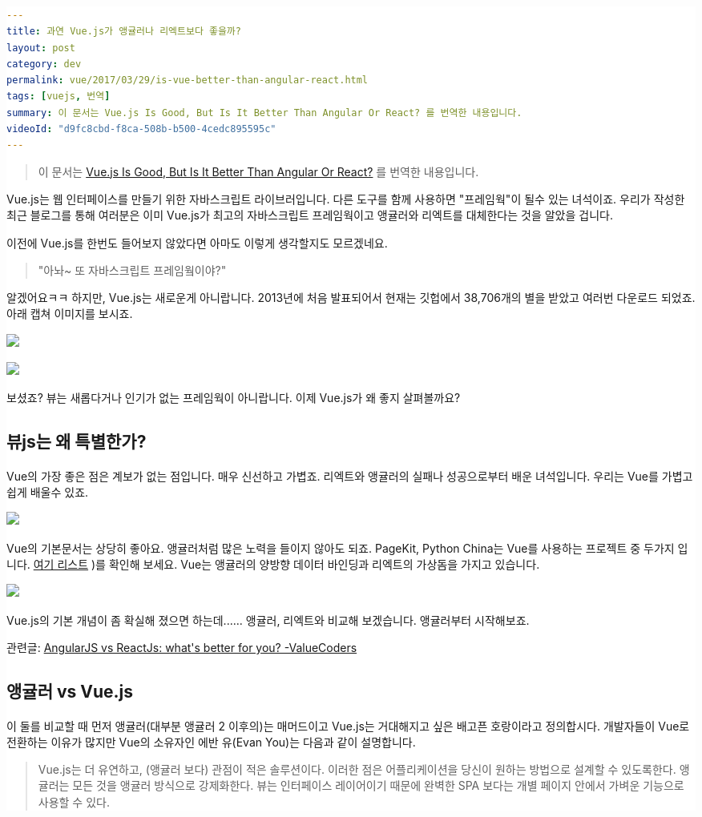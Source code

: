 ```yaml
---
title: 과연 Vue.js가 앵귤러나 리엑트보다 좋을까?
layout: post
category: dev
permalink: vue/2017/03/29/is-vue-better-than-angular-react.html
tags: [vuejs, 번역]
summary: 이 문서는 Vue.js Is Good, But Is It Better Than Angular Or React? 를 번역한 내용입니다.
videoId: "d9fc8cbd-f8ca-508b-b500-4cedc895595c"
---
```


> 이 문서는 [Vue.js Is Good, But Is It Better Than Angular Or React?](http://www.valuecoders.com/blog/technology-and-apps/vue-js-comparison-angular-react/) 를 번역한 내용입니다.

Vue.js는 웹 인터페이스를 만들기 위한 자바스크립트 라이브러입니다. 다른 도구를 함께 사용하면 "프레임웍"이 될수 있는 녀석이죠. 우리가 작성한 최근 블로그를 통해 여러분은 이미 Vue.js가 최고의 자바스크립트 프레임웍이고 앵귤러와 리엑트를 대체한다는 것을 알았을 겁니다.

이전에 Vue.js를 한번도 들어보지 않았다면 아마도 이렇게 생각할지도 모르겠네요.

> "아놔~ 또 자바스크립트 프레임웤이야?"

알겠어요ㅋㅋ 하지만, Vue.js는 새로운게 아니랍니다. 2013년에 처음 발표되어서 현재는 깃헙에서 38,706개의 별을 받았고 여러번 다운로드 되었죠. 아래 캡쳐 이미지를 보시죠.

![](http://www.valuecoders.com/blog/wp-content/uploads/2016/11/Vuejs-starts-1.png)

![](http://www.valuecoders.com/blog/wp-content/uploads/2016/11/Vuejs-downloads2.png)

보셨죠? 뷰는 새롭다거나 인기가 없는 프레임웍이 아니랍니다. 이제 Vue.js가 왜 좋지 살펴볼까요?

## 뷰js는 왜 특별한가?

Vue의 가장 좋은 점은 계보가 없는 점입니다. 매우 신선하고 가볍죠. 리엑트와 앵귤러의 실패나 성공으로부터 배운 녀석입니다. 우리는 Vue를 가볍고 쉽게 배울수 있죠.

![](http://www.valuecoders.com/blog/wp-content/uploads/2016/11/Lightweight-vuejs.jpg)

Vue의 기본문서는 상당히 좋아요. 앵귤러처럼 많은 노력을 들이지 않아도 되죠. PageKit, Python China는 Vue를 사용하는 프로젝트 중 두가지 입니다. [여기 리스트](https://github.com/vuejs/awesome-vue#projects-using-vuejs) )를 확인해 보세요. Vue는 앵귤러의 양방향 데이터 바인딩과 리엑트의 가상돔을 가지고 있습니다.

![](http://www.valuecoders.com/blog/wp-content/uploads/2016/11/Virtual-DOM-vuejs.jpg)

Vue.js의 기본 개념이 좀 확실해 졌으면 하는데...... 앵귤러, 리엑트와 비교해 보겠습니다. 앵귤러부터 시작해보죠.

관련글: [AngularJS vs ReactJs: what's better for you? -ValueCoders](http://www.valuecoders.com/blog/technology-and-apps/angularjs-vs-reactjs-suits-better/)

## 앵귤러 vs Vue.js

이 둘를 비교할 때 먼저 앵귤러(대부분 앵귤러 2 이후의)는 매머드이고 Vue.js는 거대해지고 싶은 배고픈 호랑이라고 정의합시다. 개발자들이 Vue로 전환하는 이유가 많지만 Vue의 소유자인 에반 유(Evan You)는 다음과 같이 설명합니다.

> Vue.js는 더 유연하고, (앵귤러 보다) 관점이 적은 솔루션이다. 이러한 점은 어플리케이션을 당신이 원하는 방법으로 설계할 수 있도록한다. 앵귤러는 모든 것을 앵귤러 방식으로 강제화한다. 뷰는 인터페이스 레이어이기 때문에 완벽한 SPA 보다는 개별 페이지 안에서 가벼운 기능으로 사용할 수 있다.
